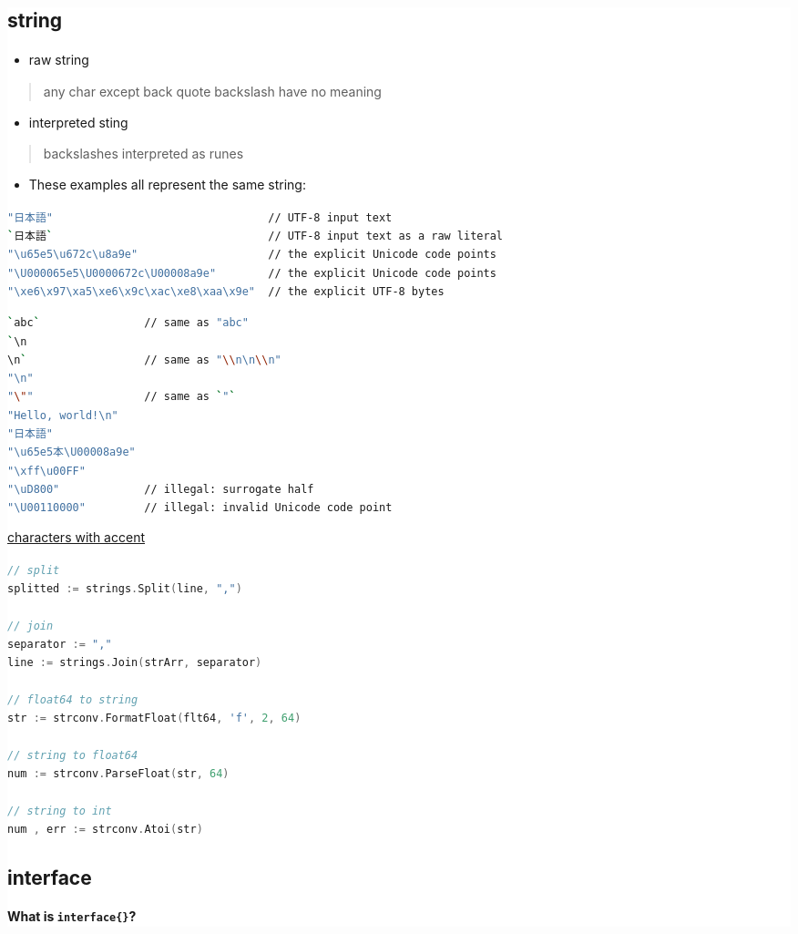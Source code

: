 ## string
- raw string
> any char except back quote
> backslash have no meaning

- interpreted sting
> backslashes interpreted as runes

- These examples all represent the same string:
```bash
"日本語"                                 // UTF-8 input text
`日本語`                                 // UTF-8 input text as a raw literal
"\u65e5\u672c\u8a9e"                    // the explicit Unicode code points
"\U000065e5\U0000672c\U00008a9e"        // the explicit Unicode code points
"\xe6\x97\xa5\xe6\x9c\xac\xe8\xaa\x9e"  // the explicit UTF-8 bytes
```

```bash
`abc`                // same as "abc"
`\n
\n`                  // same as "\\n\n\\n"
"\n"
"\""                 // same as `"`
"Hello, world!\n"
"日本語"
"\u65e5本\U00008a9e"
"\xff\u00FF"
"\uD800"             // illegal: surrogate half
"\U00110000"         // illegal: invalid Unicode code point
```

[characters with accent](./Complementary/char-with-accent.md)

```go
// split
splitted := strings.Split(line, ",")

// join
separator := ","
line := strings.Join(strArr, separator)

// float64 to string 
str := strconv.FormatFloat(flt64, 'f', 2, 64)

// string to float64
num := strconv.ParseFloat(str, 64)

// string to int
num , err := strconv.Atoi(str)
```
## interface

**What is `interface{}`?**
